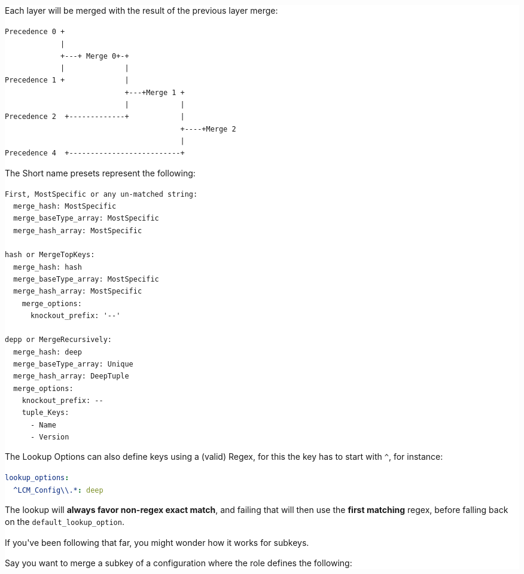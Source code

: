 Each layer will be merged with the result of the previous layer merge:

```
Precedence 0 +
             |
             +---+ Merge 0+-+
             |              |
Precedence 1 +              |
                            +---+Merge 1 +
                            |            |
Precedence 2  +-------------+            |
                                         +----+Merge 2
                                         |
Precedence 4  +--------------------------+

```

The Short name presets represent the following:
```
First, MostSpecific or any un-matched string:
  merge_hash: MostSpecific
  merge_baseType_array: MostSpecific
  merge_hash_array: MostSpecific

hash or MergeTopKeys:
  merge_hash: hash
  merge_baseType_array: MostSpecific
  merge_hash_array: MostSpecific
    merge_options:
      knockout_prefix: '--'

depp or MergeRecursively:
  merge_hash: deep
  merge_baseType_array: Unique
  merge_hash_array: DeepTuple
  merge_options:
    knockout_prefix: --
    tuple_Keys:
      - Name
      - Version
```

The Lookup Options can also define keys using a (valid) Regex, for this the key has to start with `^`, for instance:
```Yaml
lookup_options:
  ^LCM_Config\\.*: deep
```

The lookup will **always favor non-regex exact match**, and failing that will then use the **first matching** regex, before falling back on the `default_lookup_option`.

If you've been following that far, you might wonder how it works for subkeys.

Say you want to merge a subkey of a configuration where the role defines the following:
